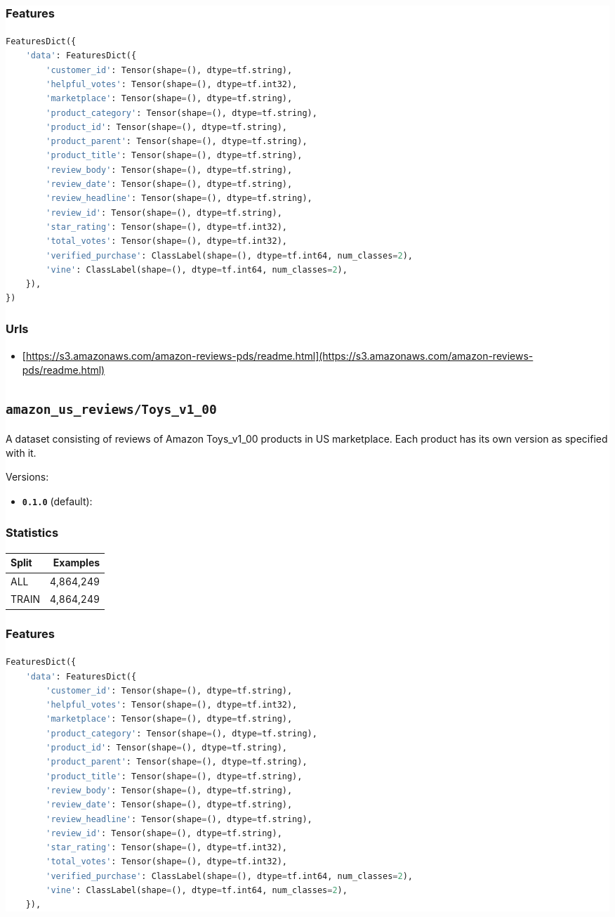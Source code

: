 ### Features
```python
FeaturesDict({
    'data': FeaturesDict({
        'customer_id': Tensor(shape=(), dtype=tf.string),
        'helpful_votes': Tensor(shape=(), dtype=tf.int32),
        'marketplace': Tensor(shape=(), dtype=tf.string),
        'product_category': Tensor(shape=(), dtype=tf.string),
        'product_id': Tensor(shape=(), dtype=tf.string),
        'product_parent': Tensor(shape=(), dtype=tf.string),
        'product_title': Tensor(shape=(), dtype=tf.string),
        'review_body': Tensor(shape=(), dtype=tf.string),
        'review_date': Tensor(shape=(), dtype=tf.string),
        'review_headline': Tensor(shape=(), dtype=tf.string),
        'review_id': Tensor(shape=(), dtype=tf.string),
        'star_rating': Tensor(shape=(), dtype=tf.int32),
        'total_votes': Tensor(shape=(), dtype=tf.int32),
        'verified_purchase': ClassLabel(shape=(), dtype=tf.int64, num_classes=2),
        'vine': ClassLabel(shape=(), dtype=tf.int64, num_classes=2),
    }),
})
```

### Urls

*   [https://s3.amazonaws.com/amazon-reviews-pds/readme.html](https://s3.amazonaws.com/amazon-reviews-pds/readme.html)

## `amazon_us_reviews/Toys_v1_00`

A dataset consisting of reviews of Amazon Toys_v1_00 products in US marketplace.
Each product has its own version as specified with it.

Versions:

*   **`0.1.0`** (default):

### Statistics

Split | Examples
:---- | --------:
ALL   | 4,864,249
TRAIN | 4,864,249

### Features
```python
FeaturesDict({
    'data': FeaturesDict({
        'customer_id': Tensor(shape=(), dtype=tf.string),
        'helpful_votes': Tensor(shape=(), dtype=tf.int32),
        'marketplace': Tensor(shape=(), dtype=tf.string),
        'product_category': Tensor(shape=(), dtype=tf.string),
        'product_id': Tensor(shape=(), dtype=tf.string),
        'product_parent': Tensor(shape=(), dtype=tf.string),
        'product_title': Tensor(shape=(), dtype=tf.string),
        'review_body': Tensor(shape=(), dtype=tf.string),
        'review_date': Tensor(shape=(), dtype=tf.string),
        'review_headline': Tensor(shape=(), dtype=tf.string),
        'review_id': Tensor(shape=(), dtype=tf.string),
        'star_rating': Tensor(shape=(), dtype=tf.int32),
        'total_votes': Tensor(shape=(), dtype=tf.int32),
        'verified_purchase': ClassLabel(shape=(), dtype=tf.int64, num_classes=2),
        'vine': ClassLabel(shape=(), dtype=tf.int64, num_classes=2),
    }),
```